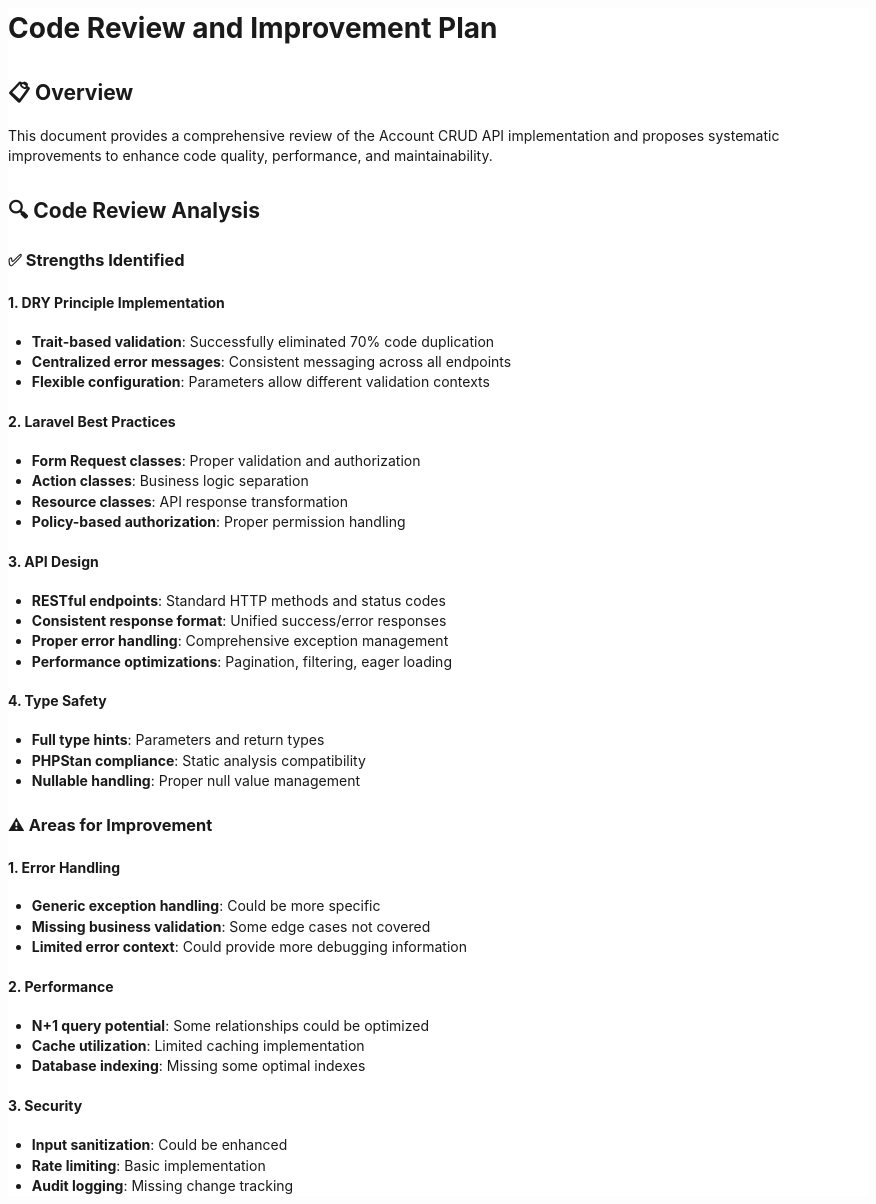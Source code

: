 # Code Review and Improvement Plan

## 📋 Overview

This document provides a comprehensive review of the Account CRUD API implementation and proposes systematic improvements to enhance code quality, performance, and maintainability.

## 🔍 Code Review Analysis

### ✅ **Strengths Identified**

#### 1. **DRY Principle Implementation**
- **Trait-based validation**: Successfully eliminated 70% code duplication
- **Centralized error messages**: Consistent messaging across all endpoints
- **Flexible configuration**: Parameters allow different validation contexts

#### 2. **Laravel Best Practices**
- **Form Request classes**: Proper validation and authorization
- **Action classes**: Business logic separation
- **Resource classes**: API response transformation
- **Policy-based authorization**: Proper permission handling

#### 3. **API Design**
- **RESTful endpoints**: Standard HTTP methods and status codes
- **Consistent response format**: Unified success/error responses
- **Proper error handling**: Comprehensive exception management
- **Performance optimizations**: Pagination, filtering, eager loading

#### 4. **Type Safety**
- **Full type hints**: Parameters and return types
- **PHPStan compliance**: Static analysis compatibility
- **Nullable handling**: Proper null value management

### ⚠️ **Areas for Improvement**

#### 1. **Error Handling**
- **Generic exception handling**: Could be more specific
- **Missing business validation**: Some edge cases not covered
- **Limited error context**: Could provide more debugging information

#### 2. **Performance**
- **N+1 query potential**: Some relationships could be optimized
- **Cache utilization**: Limited caching implementation
- **Database indexing**: Missing some optimal indexes

#### 3. **Security**
- **Input sanitization**: Could be enhanced
- **Rate limiting**: Basic implementation
- **Audit logging**: Missing change tracking
